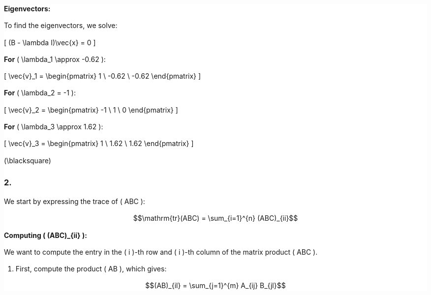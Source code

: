 **Eigenvectors:**

To find the eigenvectors, we solve:

\[
(B - \lambda I)\vec{x} = 0
\]

**For** \( \lambda_1 \approx -0.62 \):

\[
\vec{v}_1 = \begin{pmatrix}
1 \\
-0.62 \\
-0.62
\end{pmatrix}
\]

**For** \( \lambda_2 = -1 \):

\[
\vec{v}_2 = \begin{pmatrix}
-1 \\
1 \\
0
\end{pmatrix}
\]

**For** \( \lambda_3 \approx 1.62 \):

\[
\vec{v}_3 = \begin{pmatrix}
1 \\
1.62 \\
1.62
\end{pmatrix}
\]

\(\blacksquare\)

### 2.
We start by expressing the trace of \( ABC \):

```math
\mathrm{tr}(ABC) = \sum_{i=1}^{n} (ABC)_{ii}
```

**Computing \( (ABC)_{ii} \):**

We want to compute the entry in the \( i \)-th row and \( i \)-th column of the matrix product \( ABC \).

1. First, compute the product \( AB \), which gives:

```math
(AB)_{il} = \sum_{j=1}^{m} A_{ij} B_{jl}
```
